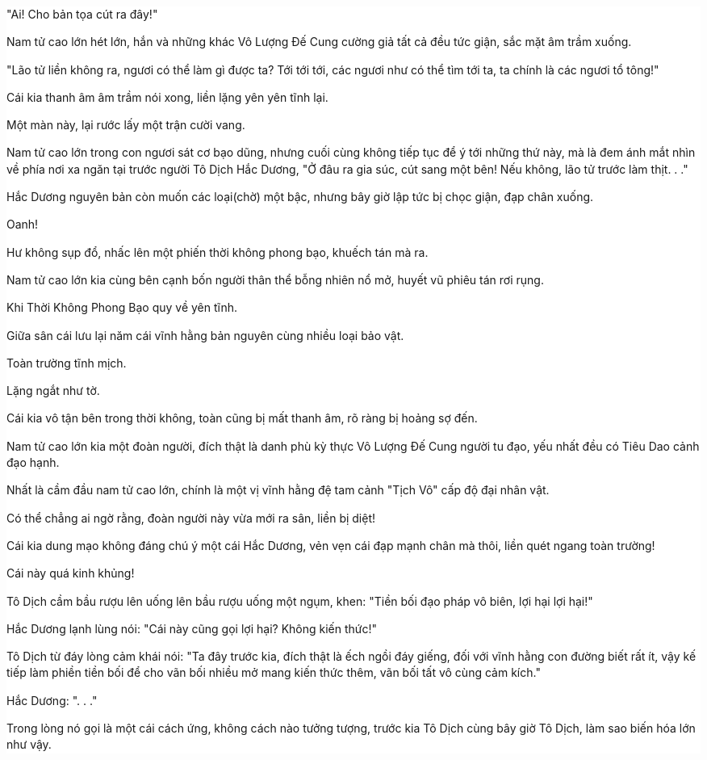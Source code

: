 "Ai! Cho bản tọa cút ra đây!"

Nam tử cao lớn hét lớn, hắn và những khác Vô Lượng Đế Cung cường giả tất cả đều tức giận, sắc mặt âm trầm xuống.

"Lão tử liền không ra, ngươi có thể làm gì được ta? Tới tới tới, các ngươi như có thể tìm tới ta, ta chính là các ngươi tổ tông!"

Cái kia thanh âm âm trầm nói xong, liền lặng yên yên tĩnh lại.

Một màn này, lại rước lấy một trận cười vang.

Nam tử cao lớn trong con ngươi sát cơ bạo dũng, nhưng cuối cùng không tiếp tục để ý tới những thứ này, mà là đem ánh mắt nhìn về phía nơi xa ngăn tại trước người Tô Dịch Hắc Dương, "Ở đâu ra gia súc, cút sang một bên! Nếu không, lão tử trước làm thịt. . ."

Hắc Dương nguyên bản còn muốn các loại(chờ) một bậc, nhưng bây giờ lập tức bị chọc giận, đạp chân xuống.

Oanh!

Hư không sụp đổ, nhấc lên một phiến thời không phong bạo, khuếch tán mà ra.

Nam tử cao lớn kia cùng bên cạnh bốn người thân thể bỗng nhiên nổ mở, huyết vũ phiêu tán rơi rụng.

Khi Thời Không Phong Bạo quy về yên tĩnh.

Giữa sân cái lưu lại năm cái vĩnh hằng bản nguyên cùng nhiều loại bảo vật.

Toàn trường tĩnh mịch.

Lặng ngắt như tờ.

Cái kia vô tận bên trong thời không, toàn cũng bị mất thanh âm, rõ ràng bị hoảng sợ đến.

Nam tử cao lớn kia một đoàn người, đích thật là danh phù kỳ thực Vô Lượng Đế Cung người tu đạo, yếu nhất đều có Tiêu Dao cảnh đạo hạnh.

Nhất là cầm đầu nam tử cao lớn, chính là một vị vĩnh hằng đệ tam cảnh "Tịch Vô" cấp độ đại nhân vật.

Có thể chẳng ai ngờ rằng, đoàn người này vừa mới ra sân, liền bị diệt!

Cái kia dung mạo không đáng chú ý một cái Hắc Dương, vẻn vẹn cái đạp mạnh chân mà thôi, liền quét ngang toàn trường!

Cái này quá kinh khủng!

Tô Dịch cầm bầu rượu lên uống lên bầu rượu uống một ngụm, khen: "Tiền bối đạo pháp vô biên, lợi hại lợi hại!"

Hắc Dương lạnh lùng nói: "Cái này cũng gọi lợi hại? Không kiến thức!"

Tô Dịch từ đáy lòng cảm khái nói: "Ta đây trước kia, đích thật là ếch ngồi đáy giếng, đối với vĩnh hằng con đường biết rất ít, vậy kế tiếp làm phiền tiền bối để cho vãn bối nhiều mở mang kiến thức thêm, vãn bối tất vô cùng cảm kích."

Hắc Dương: ". . ."

Trong lòng nó gọi là một cái cách ứng, không cách nào tưởng tượng, trước kia Tô Dịch cùng bây giờ Tô Dịch, làm sao biến hóa lớn như vậy.
